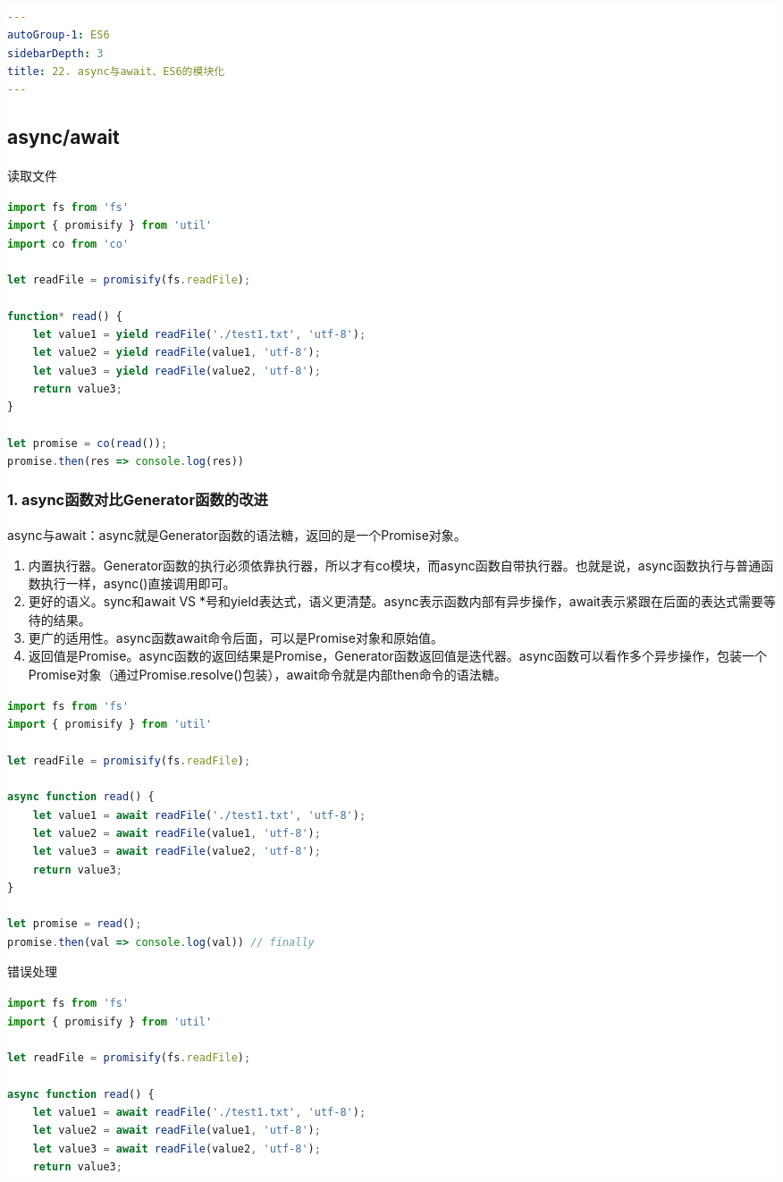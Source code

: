 ```yaml
---
autoGroup-1: ES6
sidebarDepth: 3
title: 22. async与await、ES6的模块化
---
```


## async/await
读取文件      
```js
import fs from 'fs'
import { promisify } from 'util'
import co from 'co'

let readFile = promisify(fs.readFile);

function* read() {
    let value1 = yield readFile('./test1.txt', 'utf-8');
    let value2 = yield readFile(value1, 'utf-8');
    let value3 = yield readFile(value2, 'utf-8');
    return value3;
}

let promise = co(read());
promise.then(res => console.log(res))
```

### 1. async函数对比Generator函数的改进
async与await：async就是Generator函数的语法糖，返回的是一个Promise对象。
1. 内置执行器。Generator函数的执行必须依靠执行器，所以才有co模块，而async函数自带执行器。也就是说，async函数执行与普通函数执行一样，async()直接调用即可。
2. 更好的语义。sync和await VS *号和yield表达式，语义更清楚。async表示函数内部有异步操作，await表示紧跟在后面的表达式需要等待的结果。
3. 更广的适用性。async函数await命令后面，可以是Promise对象和原始值。
4. 返回值是Promise。async函数的返回结果是Promise，Generator函数返回值是迭代器。async函数可以看作多个异步操作，包装一个Promise对象（通过Promise.resolve()包装），await命令就是内部then命令的语法糖。

```js
import fs from 'fs'
import { promisify } from 'util'

let readFile = promisify(fs.readFile);

async function read() {
    let value1 = await readFile('./test1.txt', 'utf-8');
    let value2 = await readFile(value1, 'utf-8');
    let value3 = await readFile(value2, 'utf-8');
    return value3;
}

let promise = read();
promise.then(val => console.log(val)) // finally
```
错误处理
```js
import fs from 'fs'
import { promisify } from 'util'

let readFile = promisify(fs.readFile);

async function read() {
    let value1 = await readFile('./test1.txt', 'utf-8');
    let value2 = await readFile(value1, 'utf-8');
    let value3 = await readFile(value2, 'utf-8');
    return value3;
```